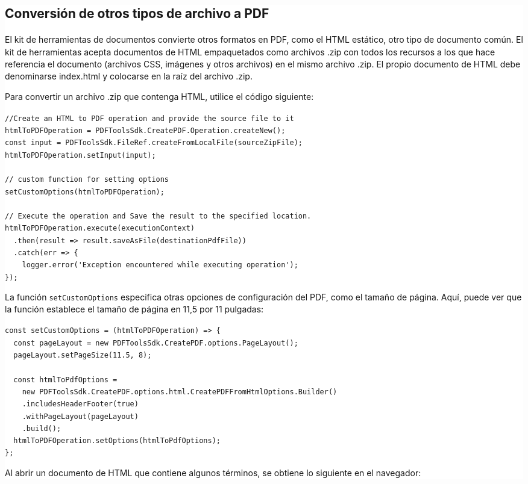 ## Conversión de otros tipos de archivo a PDF

El kit de herramientas de documentos convierte otros formatos en PDF, como el HTML estático, otro tipo de documento común. El kit de herramientas acepta documentos de HTML empaquetados como archivos .zip con todos los recursos a los que hace referencia el documento (archivos CSS, imágenes y otros archivos) en el mismo archivo .zip. El propio documento de HTML debe denominarse index.html y colocarse en la raíz del archivo .zip.

Para convertir un archivo .zip que contenga HTML, utilice el código siguiente:

```
//Create an HTML to PDF operation and provide the source file to it
htmlToPDFOperation = PDFToolsSdk.CreatePDF.Operation.createNew();     
const input = PDFToolsSdk.FileRef.createFromLocalFile(sourceZipFile);
htmlToPDFOperation.setInput(input);
 
// custom function for setting options
setCustomOptions(htmlToPDFOperation);
 
// Execute the operation and Save the result to the specified location.
htmlToPDFOperation.execute(executionContext)
  .then(result => result.saveAsFile(destinationPdfFile))
  .catch(err => {
    logger.error('Exception encountered while executing operation');
});
```

La función `setCustomOptions` especifica otras opciones de configuración del PDF, como el tamaño de página. Aquí, puede ver que la función establece el tamaño de página en 11,5 por 11 pulgadas:

```
const setCustomOptions = (htmlToPDFOperation) => {    
  const pageLayout = new PDFToolsSdk.CreatePDF.options.PageLayout();
  pageLayout.setPageSize(11.5, 8);

  const htmlToPdfOptions = 
    new PDFToolsSdk.CreatePDF.options.html.CreatePDFFromHtmlOptions.Builder()
    .includesHeaderFooter(true)
    .withPageLayout(pageLayout)
    .build();
  htmlToPDFOperation.setOptions(htmlToPdfOptions);
};
```

Al abrir un documento de HTML que contiene algunos términos, se obtiene lo siguiente en el navegador:

